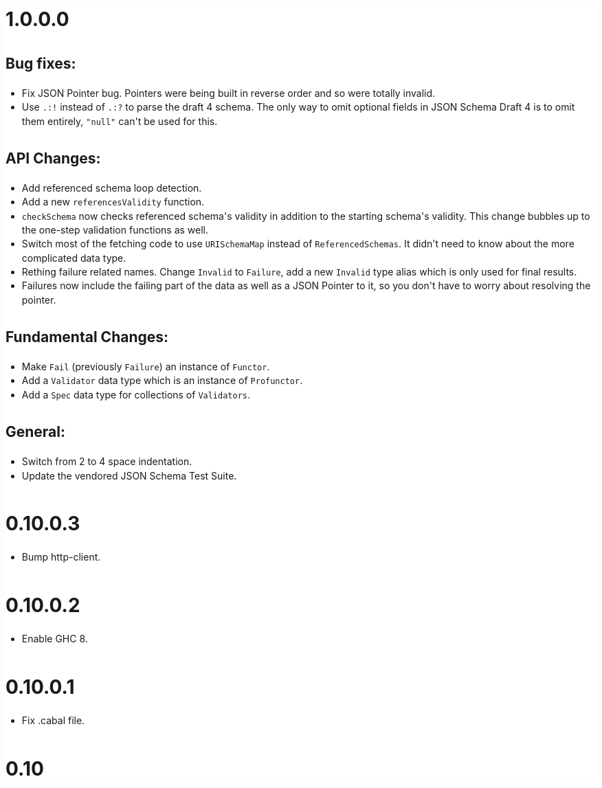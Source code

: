 # 1.0.0.0

## Bug fixes:

+ Fix JSON Pointer bug. Pointers were being built in reverse order and so were totally invalid.
+ Use `.:!` instead of `.:?` to parse the draft 4 schema. The only way to omit optional fields in JSON Schema Draft 4 is to omit them entirely, `"null"` can't be used for this.

## API Changes:

+ Add referenced schema loop detection.
+ Add a new `referencesValidity` function.
+ `checkSchema` now checks referenced schema's validity in addition to the starting schema's validity. This change bubbles up to the one-step validation functions as well.
+ Switch most of the fetching code to use `URISchemaMap` instead of `ReferencedSchemas`. It didn't need to know about the more complicated data type.
+ Rething failure related names. Change `Invalid` to `Failure`, add a new `Invalid` type alias which is only used for final results.
+ Failures now include the failing part of the data as well as a JSON Pointer to it, so you don't have to worry about resolving the pointer.

## Fundamental Changes:

+ Make `Fail` (previously `Failure`) an instance of `Functor`.
+ Add a `Validator` data type which is an instance of `Profunctor`.
+ Add a `Spec` data type for collections of `Validators`.

## General:

+ Switch from 2 to 4 space indentation.
+ Update the vendored JSON Schema Test Suite.

# 0.10.0.3

+ Bump http-client.

# 0.10.0.2

+ Enable GHC 8.

# 0.10.0.1

+ Fix .cabal file.

# 0.10
